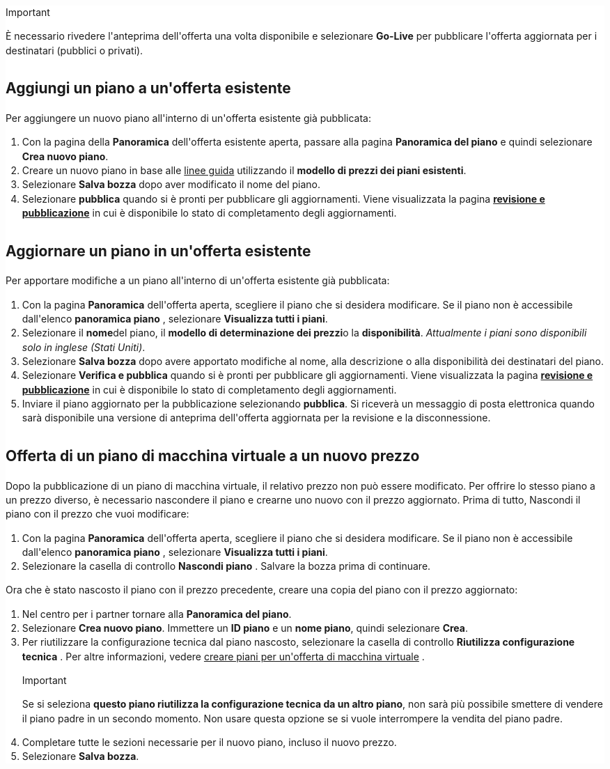 > [!IMPORTANT]
> È necessario rivedere l'anteprima dell'offerta una volta disponibile e selezionare **Go-Live** per pubblicare l'offerta aggiornata per i destinatari (pubblici o privati).

## <a name="add-a-plan-to-an-existing-offer"></a>Aggiungi un piano a un'offerta esistente

Per aggiungere un nuovo piano all'interno di un'offerta esistente già pubblicata:

1. Con la pagina della **Panoramica** dell'offerta esistente aperta, passare alla pagina **Panoramica del piano** e quindi selezionare **Crea nuovo piano**.
1. Creare un nuovo piano in base alle [linee guida](./create-new-saas-offer.md#plan-overview) utilizzando il **modello di prezzi dei piani esistenti**.
1. Selezionare **Salva bozza** dopo aver modificato il nome del piano.
1. Selezionare **pubblica** quando si è pronti per pubblicare gli aggiornamenti. Viene visualizzata la pagina **[revisione e pubblicazione](#review-and-publish-an-updated-offer)** in cui è disponibile lo stato di completamento degli aggiornamenti.

## <a name="update-a-plan-within-an-existing-offer"></a>Aggiornare un piano in un'offerta esistente

Per apportare modifiche a un piano all'interno di un'offerta esistente già pubblicata:

1. Con la pagina **Panoramica** dell'offerta aperta, scegliere il piano che si desidera modificare. Se il piano non è accessibile dall'elenco **panoramica piano** , selezionare **Visualizza tutti i piani**.
1. Selezionare il **nome**del piano, il **modello di determinazione dei prezzi**o la **disponibilità**. *Attualmente i piani sono disponibili solo in inglese (Stati Uniti)*.
1. Selezionare **Salva bozza** dopo avere apportato modifiche al nome, alla descrizione o alla disponibilità dei destinatari del piano.
1. Selezionare **Verifica e pubblica** quando si è pronti per pubblicare gli aggiornamenti. Viene visualizzata la pagina **[revisione e pubblicazione](#review-and-publish-an-updated-offer)** in cui è disponibile lo stato di completamento degli aggiornamenti.
1. Inviare il piano aggiornato per la pubblicazione selezionando **pubblica**. Si riceverà un messaggio di posta elettronica quando sarà disponibile una versione di anteprima dell'offerta aggiornata per la revisione e la disconnessione.

## <a name="offer-a-virtual-machine-plan-at-a-new-price"></a>Offerta di un piano di macchina virtuale a un nuovo prezzo

Dopo la pubblicazione di un piano di macchina virtuale, il relativo prezzo non può essere modificato. Per offrire lo stesso piano a un prezzo diverso, è necessario nascondere il piano e crearne uno nuovo con il prezzo aggiornato. Prima di tutto, Nascondi il piano con il prezzo che vuoi modificare:

1. Con la pagina **Panoramica** dell'offerta aperta, scegliere il piano che si desidera modificare. Se il piano non è accessibile dall'elenco **panoramica piano** , selezionare **Visualizza tutti i piani**.
1. Selezionare la casella di controllo **Nascondi piano** . Salvare la bozza prima di continuare.

Ora che è stato nascosto il piano con il prezzo precedente, creare una copia del piano con il prezzo aggiornato:

1. Nel centro per i partner tornare alla **Panoramica del piano**.
2. Selezionare **Crea nuovo piano**. Immettere un **ID piano** e un **nome piano**, quindi selezionare **Crea**.
1. Per riutilizzare la configurazione tecnica dal piano nascosto, selezionare la casella di controllo **Riutilizza configurazione tecnica** . Per altre informazioni, vedere [creare piani per un'offerta di macchina virtuale](../azure-vm-create-plans.md) .
    > [!IMPORTANT]
    > Se si seleziona **questo piano riutilizza la configurazione tecnica da un altro piano**, non sarà più possibile smettere di vendere il piano padre in un secondo momento. Non usare questa opzione se si vuole interrompere la vendita del piano padre.
3. Completare tutte le sezioni necessarie per il nuovo piano, incluso il nuovo prezzo.
1. Selezionare **Salva bozza**.